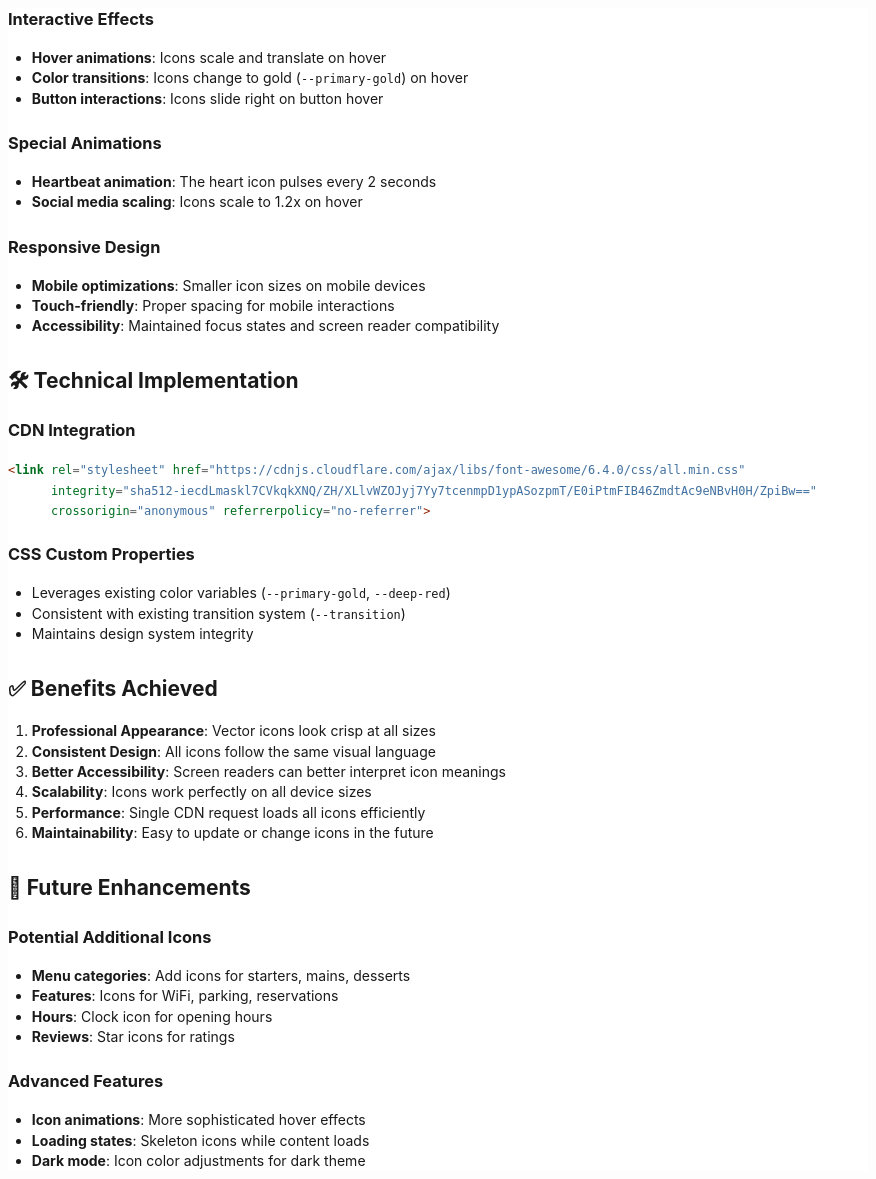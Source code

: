 ### Interactive Effects
- **Hover animations**: Icons scale and translate on hover
- **Color transitions**: Icons change to gold (`--primary-gold`) on hover
- **Button interactions**: Icons slide right on button hover

### Special Animations
- **Heartbeat animation**: The heart icon pulses every 2 seconds
- **Social media scaling**: Icons scale to 1.2x on hover

### Responsive Design
- **Mobile optimizations**: Smaller icon sizes on mobile devices
- **Touch-friendly**: Proper spacing for mobile interactions
- **Accessibility**: Maintained focus states and screen reader compatibility

## 🛠️ Technical Implementation

### CDN Integration
```html
<link rel="stylesheet" href="https://cdnjs.cloudflare.com/ajax/libs/font-awesome/6.4.0/css/all.min.css" 
      integrity="sha512-iecdLmaskl7CVkqkXNQ/ZH/XLlvWZOJyj7Yy7tcenmpD1ypASozpmT/E0iPtmFIB46ZmdtAc9eNBvH0H/ZpiBw==" 
      crossorigin="anonymous" referrerpolicy="no-referrer">
```

### CSS Custom Properties
- Leverages existing color variables (`--primary-gold`, `--deep-red`)
- Consistent with existing transition system (`--transition`)
- Maintains design system integrity

## ✅ Benefits Achieved

1. **Professional Appearance**: Vector icons look crisp at all sizes
2. **Consistent Design**: All icons follow the same visual language
3. **Better Accessibility**: Screen readers can better interpret icon meanings
4. **Scalability**: Icons work perfectly on all device sizes
5. **Performance**: Single CDN request loads all icons efficiently
6. **Maintainability**: Easy to update or change icons in the future

## 🔧 Future Enhancements

### Potential Additional Icons
- **Menu categories**: Add icons for starters, mains, desserts
- **Features**: Icons for WiFi, parking, reservations
- **Hours**: Clock icon for opening hours
- **Reviews**: Star icons for ratings

### Advanced Features
- **Icon animations**: More sophisticated hover effects
- **Loading states**: Skeleton icons while content loads
- **Dark mode**: Icon color adjustments for dark theme
